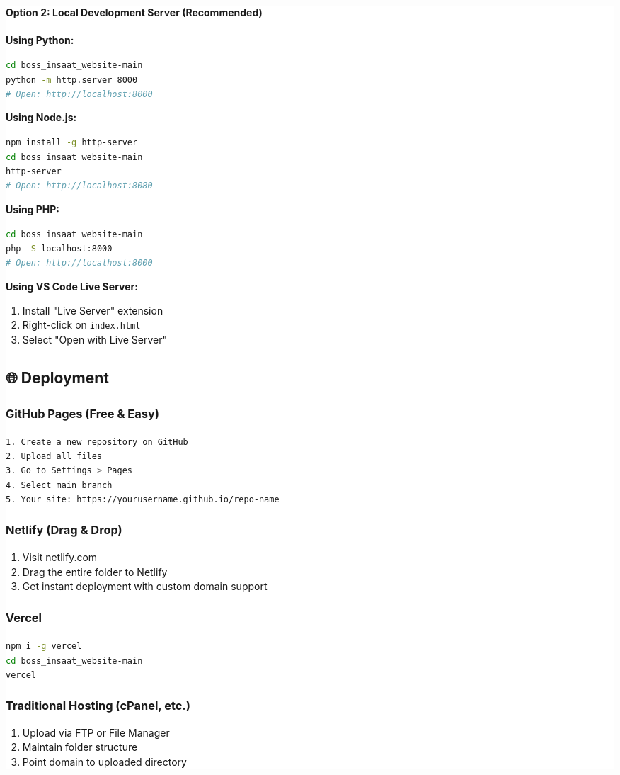 #### Option 2: Local Development Server (Recommended)

**Using Python:**
```bash
cd boss_insaat_website-main
python -m http.server 8000
# Open: http://localhost:8000
```

**Using Node.js:**
```bash
npm install -g http-server
cd boss_insaat_website-main
http-server
# Open: http://localhost:8080
```

**Using PHP:**
```bash
cd boss_insaat_website-main
php -S localhost:8000
# Open: http://localhost:8000
```

**Using VS Code Live Server:**
1. Install "Live Server" extension
2. Right-click on `index.html`
3. Select "Open with Live Server"

## 🌐 Deployment

### GitHub Pages (Free & Easy)
```bash
1. Create a new repository on GitHub
2. Upload all files
3. Go to Settings > Pages
4. Select main branch
5. Your site: https://yourusername.github.io/repo-name
```

### Netlify (Drag & Drop)
1. Visit [netlify.com](https://netlify.com)
2. Drag the entire folder to Netlify
3. Get instant deployment with custom domain support

### Vercel
```bash
npm i -g vercel
cd boss_insaat_website-main
vercel
```

### Traditional Hosting (cPanel, etc.)
1. Upload via FTP or File Manager
2. Maintain folder structure
3. Point domain to uploaded directory
